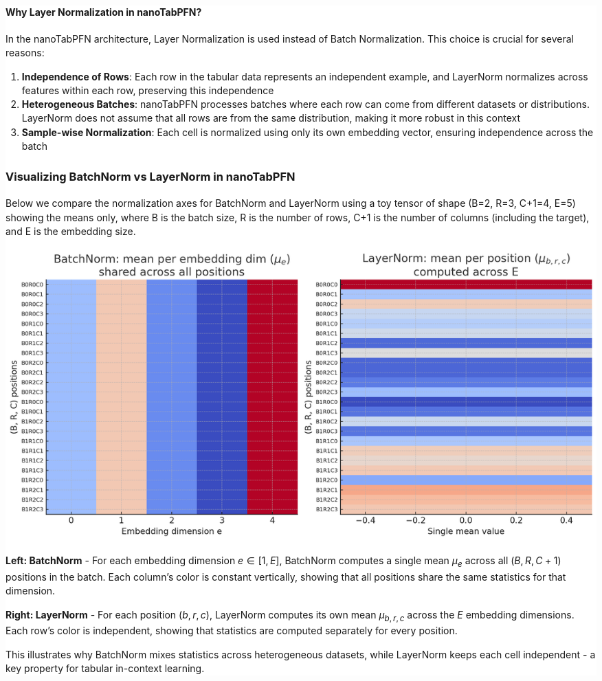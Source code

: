 #### Why Layer Normalization in nanoTabPFN?
In the nanoTabPFN architecture, Layer Normalization is used instead of Batch Normalization. This choice is crucial for several reasons:
1. **Independence of Rows**: Each row in the tabular data represents an independent example, and LayerNorm normalizes across features within each row, preserving this independence
2. **Heterogeneous Batches**: nanoTabPFN processes batches where each row can come from different datasets or distributions. LayerNorm does not assume that all rows are from the same distribution, making it more robust in this context
3. **Sample-wise Normalization**: Each cell is normalized using only its own embedding vector, ensuring independence across the batch


### Visualizing BatchNorm vs LayerNorm in nanoTabPFN

Below we compare the normalization axes for BatchNorm and LayerNorm using a toy tensor of shape (B=2, R=3, C+1=4, E=5) showing the means only, where B is the batch size, R is the number of rows, C+1 is the number of columns (including the target), and E is the embedding size.

![Normalization](figures/normalization_mean.png)

**Left: BatchNorm** - For each embedding dimension $e \in [1, E]$, BatchNorm computes a single mean $\mu_e$ across all $(B, R, C+1)$ positions in the batch. Each column’s color is constant vertically, showing that all positions share the same statistics for that dimension.

**Right: LayerNorm** - For each position $(b, r, c)$, LayerNorm computes its own mean $\mu_{b,r,c}$ across the $E$ embedding dimensions. Each row’s color is independent, showing that statistics are computed separately for every position.

This illustrates why BatchNorm mixes statistics across heterogeneous datasets, while LayerNorm keeps each cell independent - a key property for tabular in-context learning.

